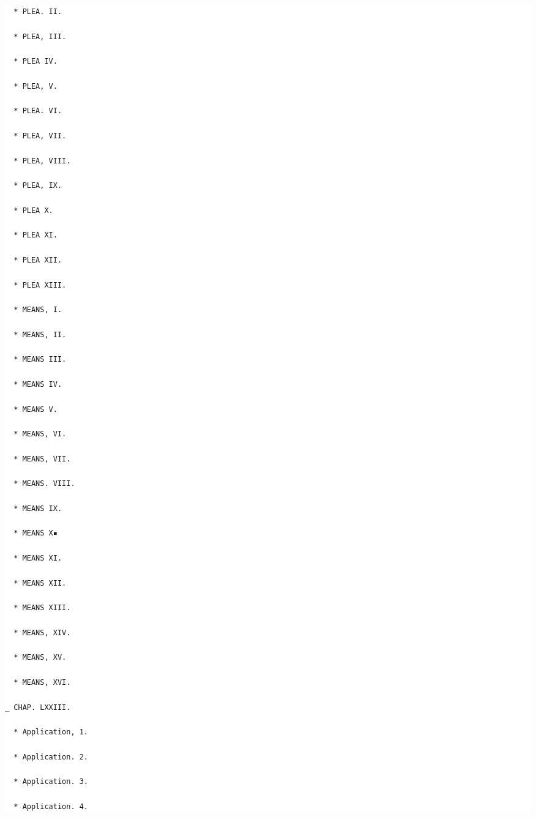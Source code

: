       * PLEA. II.

      * PLEA, III.

      * PLEA IV.

      * PLEA, V.

      * PLEA. VI.

      * PLEA, VII.

      * PLEA, VIII.

      * PLEA, IX.

      * PLEA X.

      * PLEA XI.

      * PLEA XII.

      * PLEA XIII.

      * MEANS, I.

      * MEANS, II.

      * MEANS III.

      * MEANS IV.

      * MEANS V.

      * MEANS, VI.

      * MEANS, VII.

      * MEANS. VIII.

      * MEANS IX.

      * MEANS X▪

      * MEANS XI.

      * MEANS XII.

      * MEANS XIII.

      * MEANS, XIV.

      * MEANS, XV.

      * MEANS, XVI.

    _ CHAP. LXXIII.

      * Application, 1.

      * Application. 2.

      * Application. 3.

      * Application. 4.
